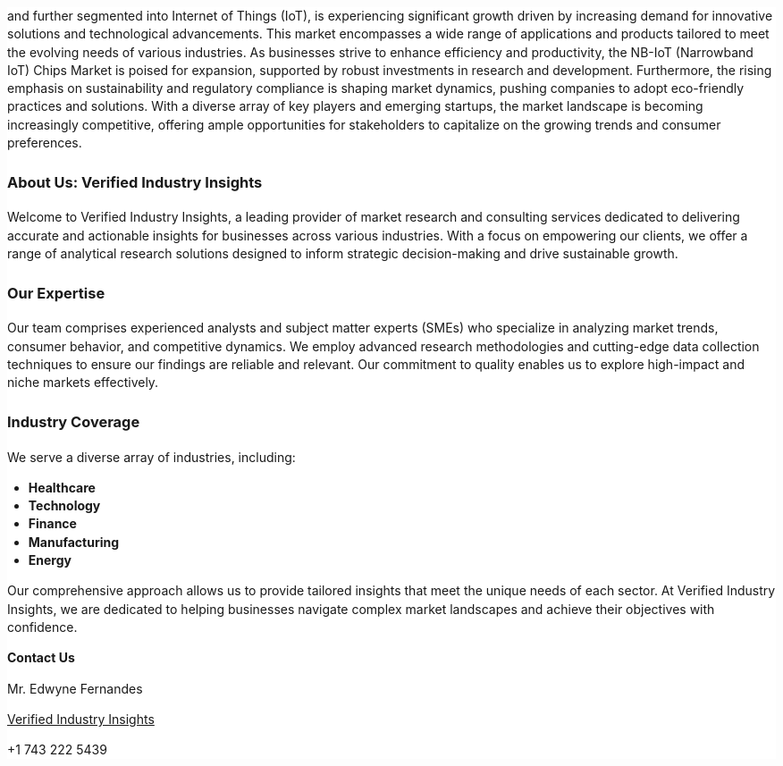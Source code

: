 and further segmented into Internet of Things (IoT), is experiencing significant growth driven by increasing demand for innovative solutions and technological advancements. This market encompasses a wide range of applications and products tailored to meet the evolving needs of various industries. As businesses strive to enhance efficiency and productivity, the NB-IoT (Narrowband IoT) Chips Market is poised for expansion, supported by robust investments in research and development. Furthermore, the rising emphasis on sustainability and regulatory compliance is shaping market dynamics, pushing companies to adopt eco-friendly practices and solutions. With a diverse array of key players and emerging startups, the market landscape is becoming increasingly competitive, offering ample opportunities for stakeholders to capitalize on the growing trends and consumer preferences.</p><h3>About Us: Verified Industry Insights</h3><p>Welcome to Verified Industry Insights, a leading provider of market research and consulting services dedicated to delivering accurate and actionable insights for businesses across various industries. With a focus on empowering our clients, we offer a range of analytical research solutions designed to inform strategic decision-making and drive sustainable growth.</p><h3>Our Expertise</h3><p>Our team comprises experienced analysts and subject matter experts (SMEs) who specialize in analyzing market trends, consumer behavior, and competitive dynamics. We employ advanced research methodologies and cutting-edge data collection techniques to ensure our findings are reliable and relevant. Our commitment to quality enables us to explore high-impact and niche markets effectively.</p><h3>Industry Coverage</h3><p>We serve a diverse array of industries, including:</p><ul><li><strong>Healthcare</strong></li><li><strong>Technology</strong></li><li><strong>Finance</strong></li><li><strong>Manufacturing</strong></li><li><strong>Energy</strong></li></ul><p>Our comprehensive approach allows us to provide tailored insights that meet the unique needs of each sector. At Verified Industry Insights, we are dedicated to helping businesses navigate complex market landscapes and achieve their objectives with confidence.</p><p><strong>Contact Us</strong></p><p>Mr. Edwyne Fernandes</p><p><a href="https://www.verifiedindustryinsights.com/">Verified Industry Insights</a></p><p>+1 743 222 5439</p>
